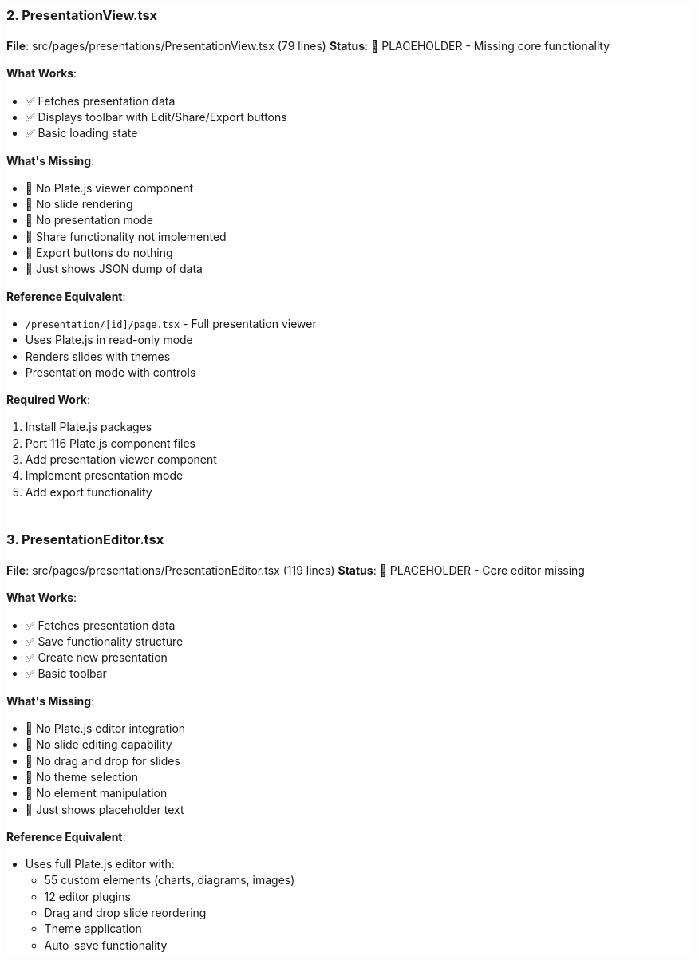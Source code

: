 
### 2. PresentationView.tsx
**File**: src/pages/presentations/PresentationView.tsx (79 lines)
**Status**: 🔴 PLACEHOLDER - Missing core functionality

**What Works**:
- ✅ Fetches presentation data
- ✅ Displays toolbar with Edit/Share/Export buttons
- ✅ Basic loading state

**What's Missing**:
- 🔴 No Plate.js viewer component
- 🔴 No slide rendering
- 🔴 No presentation mode
- 🔴 Share functionality not implemented
- 🔴 Export buttons do nothing
- 🔴 Just shows JSON dump of data

**Reference Equivalent**:
- `/presentation/[id]/page.tsx` - Full presentation viewer
- Uses Plate.js in read-only mode
- Renders slides with themes
- Presentation mode with controls

**Required Work**:
1. Install Plate.js packages
2. Port 116 Plate.js component files
3. Add presentation viewer component
4. Implement presentation mode
5. Add export functionality

---

### 3. PresentationEditor.tsx
**File**: src/pages/presentations/PresentationEditor.tsx (119 lines)
**Status**: 🔴 PLACEHOLDER - Core editor missing

**What Works**:
- ✅ Fetches presentation data
- ✅ Save functionality structure
- ✅ Create new presentation
- ✅ Basic toolbar

**What's Missing**:
- 🔴 No Plate.js editor integration
- 🔴 No slide editing capability
- 🔴 No drag and drop for slides
- 🔴 No theme selection
- 🔴 No element manipulation
- 🔴 Just shows placeholder text

**Reference Equivalent**:
- Uses full Plate.js editor with:
  - 55 custom elements (charts, diagrams, images)
  - 12 editor plugins
  - Drag and drop slide reordering
  - Theme application
  - Auto-save functionality
